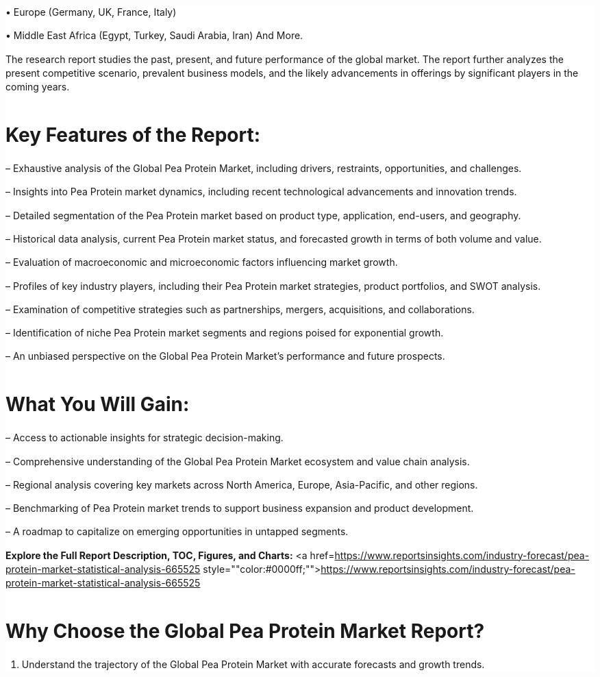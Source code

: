 • Europe (Germany, UK, France, Italy)

• Middle East Africa (Egypt, Turkey, Saudi Arabia, Iran) And More.

The research report studies the past, present, and future performance of the global market. The report further analyzes the present competitive scenario, prevalent business models, and the likely advancements in offerings by significant players in the coming years.

# <strong>Key Features of the Report:</strong>

– Exhaustive analysis of the Global Pea Protein Market, including drivers, restraints, opportunities, and challenges.

– Insights into Pea Protein market dynamics, including recent technological advancements and innovation trends.

– Detailed segmentation of the Pea Protein market based on product type, application, end-users, and geography.

– Historical data analysis, current Pea Protein market status, and forecasted growth in terms of both volume and value.

– Evaluation of macroeconomic and microeconomic factors influencing market growth.

– Profiles of key industry players, including their Pea Protein market strategies, product portfolios, and SWOT analysis.

– Examination of competitive strategies such as partnerships, mergers, acquisitions, and collaborations.

– Identification of niche Pea Protein market segments and regions poised for exponential growth.

– An unbiased perspective on the Global Pea Protein Market’s performance and future prospects.

# <strong>What You Will Gain:</strong>

– Access to actionable insights for strategic decision-making.

– Comprehensive understanding of the Global Pea Protein Market ecosystem and value chain analysis.

– Regional analysis covering key markets across North America, Europe, Asia-Pacific, and other regions.

– Benchmarking of Pea Protein market trends to support business expansion and product development.

– A roadmap to capitalize on emerging opportunities in untapped segments.

<strong>Explore the Full Report Description, TOC, Figures, and Charts:</strong>
<a href=https://www.reportsinsights.com/industry-forecast/pea-protein-market-statistical-analysis-665525 style=""color:#0000ff;"">https://www.reportsinsights.com/industry-forecast/pea-protein-market-statistical-analysis-665525</a>

# <strong>Why Choose the Global Pea Protein Market Report?</strong>

1. Understand the trajectory of the Global Pea Protein Market with accurate forecasts and growth trends.
